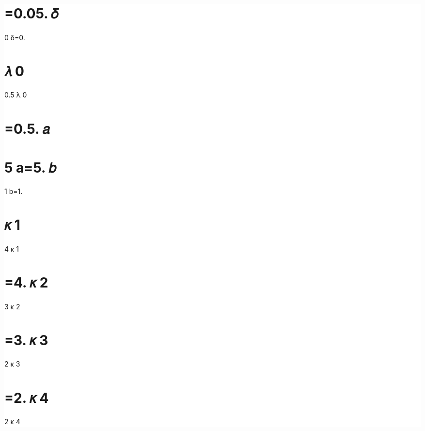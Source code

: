 =0.05. 
𝛿
=
0
δ=0.

𝜆
0
=
0.5
λ
0
	​

=0.5. 
𝑎
=
5
a=5. 
𝑏
=
1
b=1.

𝜅
1
=
4
κ
1
	​

=4. 
𝜅
2
=
3
κ
2
	​

=3. 
𝜅
3
=
2
κ
3
	​

=2. 
𝜅
4
=
2
κ
4
	​
